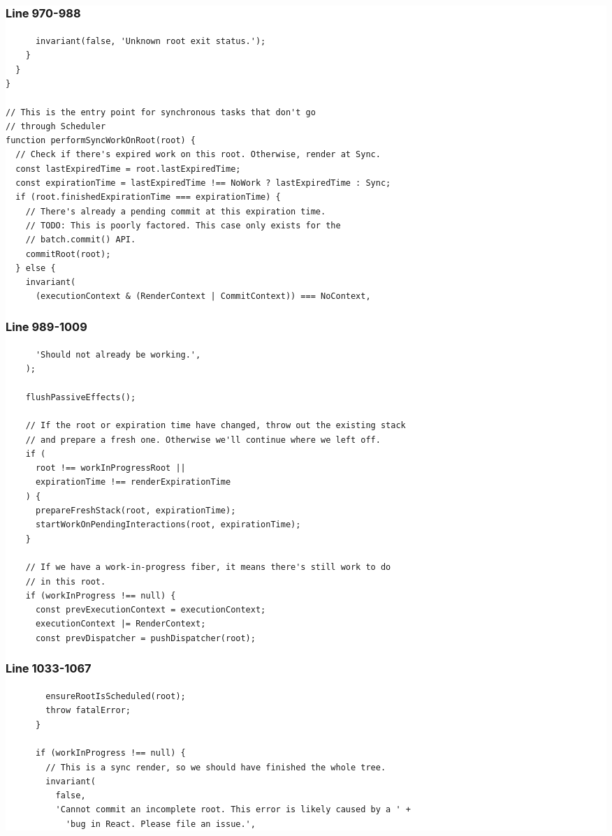```

```
### Line 970-988
```
      invariant(false, 'Unknown root exit status.');
    }
  }
}

// This is the entry point for synchronous tasks that don't go
// through Scheduler
function performSyncWorkOnRoot(root) {
  // Check if there's expired work on this root. Otherwise, render at Sync.
  const lastExpiredTime = root.lastExpiredTime;
  const expirationTime = lastExpiredTime !== NoWork ? lastExpiredTime : Sync;
  if (root.finishedExpirationTime === expirationTime) {
    // There's already a pending commit at this expiration time.
    // TODO: This is poorly factored. This case only exists for the
    // batch.commit() API.
    commitRoot(root);
  } else {
    invariant(
      (executionContext & (RenderContext | CommitContext)) === NoContext,

```
### Line 989-1009
```
      'Should not already be working.',
    );

    flushPassiveEffects();

    // If the root or expiration time have changed, throw out the existing stack
    // and prepare a fresh one. Otherwise we'll continue where we left off.
    if (
      root !== workInProgressRoot ||
      expirationTime !== renderExpirationTime
    ) {
      prepareFreshStack(root, expirationTime);
      startWorkOnPendingInteractions(root, expirationTime);
    }

    // If we have a work-in-progress fiber, it means there's still work to do
    // in this root.
    if (workInProgress !== null) {
      const prevExecutionContext = executionContext;
      executionContext |= RenderContext;
      const prevDispatcher = pushDispatcher(root);

```
### Line 1033-1067
```
        ensureRootIsScheduled(root);
        throw fatalError;
      }

      if (workInProgress !== null) {
        // This is a sync render, so we should have finished the whole tree.
        invariant(
          false,
          'Cannot commit an incomplete root. This error is likely caused by a ' +
            'bug in React. Please file an issue.',
```